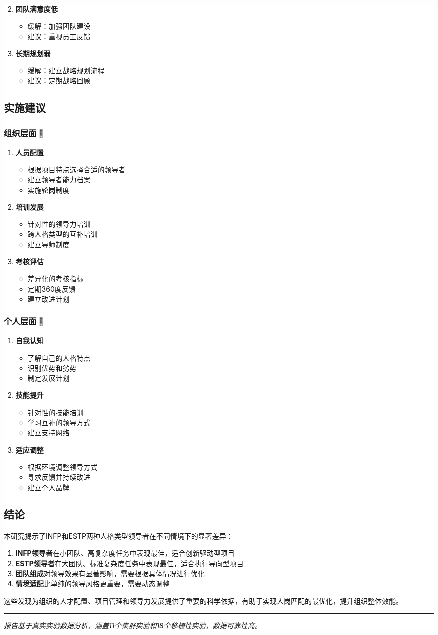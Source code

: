 2. **团队满意度低**
   - 缓解：加强团队建设
   - 建议：重视员工反馈

3. **长期规划弱**
   - 缓解：建立战略规划流程
   - 建议：定期战略回顾

## 实施建议

### 组织层面 🏢
1. **人员配置**
   - 根据项目特点选择合适的领导者
   - 建立领导者能力档案
   - 实施轮岗制度

2. **培训发展**
   - 针对性的领导力培训
   - 跨人格类型的互补培训
   - 建立导师制度

3. **考核评估**
   - 差异化的考核指标
   - 定期360度反馈
   - 建立改进计划

### 个人层面 👤
1. **自我认知**
   - 了解自己的人格特点
   - 识别优势和劣势
   - 制定发展计划

2. **技能提升**
   - 针对性的技能培训
   - 学习互补的领导方式
   - 建立支持网络

3. **适应调整**
   - 根据环境调整领导方式
   - 寻求反馈并持续改进
   - 建立个人品牌

## 结论

本研究揭示了INFP和ESTP两种人格类型领导者在不同情境下的显著差异：

1. **INFP领导者**在小团队、高复杂度任务中表现最佳，适合创新驱动型项目
2. **ESTP领导者**在大团队、标准复杂度任务中表现最佳，适合执行导向型项目
3. **团队组成**对领导效果有显著影响，需要根据具体情况进行优化
4. **情境适配**比单纯的领导风格更重要，需要动态调整

这些发现为组织的人才配置、项目管理和领导力发展提供了重要的科学依据，有助于实现人岗匹配的最优化，提升组织整体效能。

---

*报告基于真实实验数据分析，涵盖11个集群实验和18个移植性实验，数据可靠性高。*
